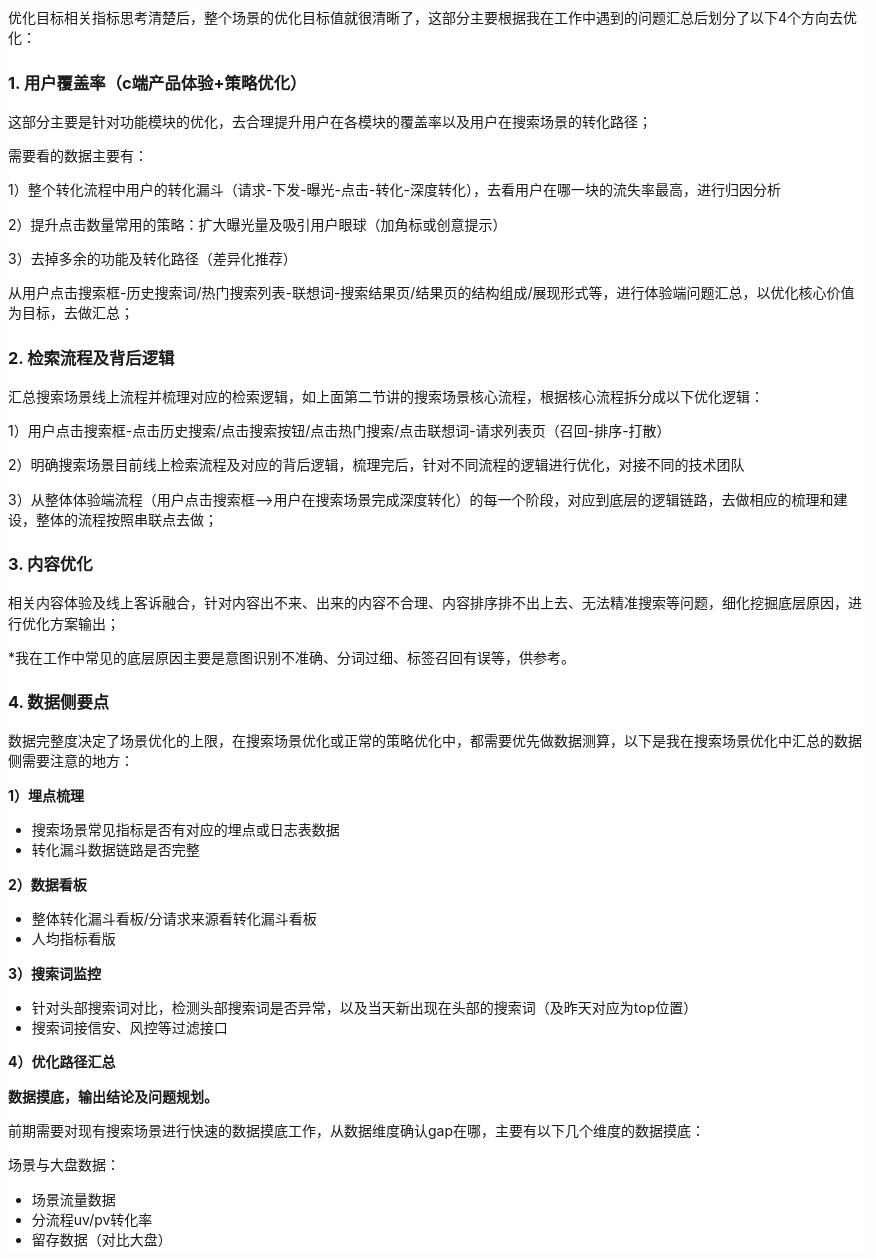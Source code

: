 优化目标相关指标思考清楚后，整个场景的优化目标值就很清晰了，这部分主要根据我在工作中遇到的问题汇总后划分了以下4个方向去优化：

### 1\. 用户覆盖率（c端产品体验+策略优化）

这部分主要是针对功能模块的优化，去合理提升用户在各模块的覆盖率以及用户在搜索场景的转化路径；

需要看的数据主要有：

1）整个转化流程中用户的转化漏斗（请求-下发-曝光-点击-转化-深度转化），去看用户在哪一块的流失率最高，进行归因分析

2）提升点击数量常用的策略：扩大曝光量及吸引用户眼球（加角标或创意提示）

3）去掉多余的功能及转化路径（差异化推荐）

从用户点击搜索框-历史搜索词/热门搜索列表-联想词-搜索结果页/结果页的结构组成/展现形式等，进行体验端问题汇总，以优化核心价值为目标，去做汇总；

### 2\. 检索流程及背后逻辑

汇总搜索场景线上流程并梳理对应的检索逻辑，如上面第二节讲的搜索场景核心流程，根据核心流程拆分成以下优化逻辑：

1）用户点击搜索框-点击历史搜索/点击搜索按钮/点击热门搜索/点击联想词-请求列表页（召回-排序-打散）

2）明确搜索场景目前线上检索流程及对应的背后逻辑，梳理完后，针对不同流程的逻辑进行优化，对接不同的技术团队

3）从整体体验端流程（用户点击搜索框–>用户在搜索场景完成深度转化）的每一个阶段，对应到底层的逻辑链路，去做相应的梳理和建设，整体的流程按照串联点去做；

### 3\. 内容优化

相关内容体验及线上客诉融合，针对内容出不来、出来的内容不合理、内容排序排不出上去、无法精准搜索等问题，细化挖掘底层原因，进行优化方案输出；

\*我在工作中常见的底层原因主要是意图识别不准确、分词过细、标签召回有误等，供参考。

### 4\. 数据侧要点

数据完整度决定了场景优化的上限，在搜索场景优化或正常的策略优化中，都需要优先做数据测算，以下是我在搜索场景优化中汇总的数据侧需要注意的地方：

**1）埋点梳理**

*   搜索场景常见指标是否有对应的埋点或日志表数据
*   转化漏斗数据链路是否完整

**2）数据看板**

*   整体转化漏斗看板/分请求来源看转化漏斗看板
*   人均指标看版

**3）搜索词监控**

*   针对头部搜索词对比，检测头部搜索词是否异常，以及当天新出现在头部的搜索词（及昨天对应为top位置）
*   搜索词接信安、风控等过滤接口

**4）优化路径汇总**

**数据摸底，输出结论及问题规划。**

前期需要对现有搜索场景进行快速的数据摸底工作，从数据维度确认gap在哪，主要有以下几个维度的数据摸底：

场景与大盘数据：

*   场景流量数据
*   分流程uv/pv转化率
*   留存数据（对比大盘）
